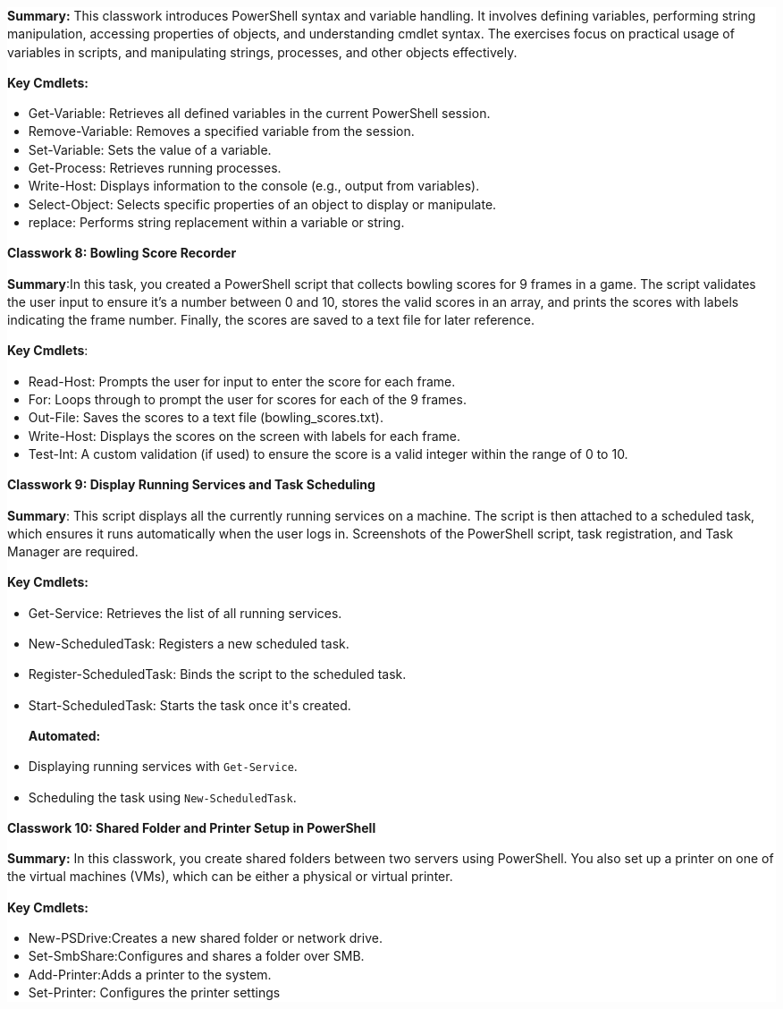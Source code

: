 **Summary:** This classwork introduces PowerShell syntax and variable handling. It involves defining variables, performing string manipulation, accessing properties of objects, and understanding cmdlet syntax. The exercises focus on practical usage of variables in scripts, and manipulating strings, processes, and other objects effectively.

**Key Cmdlets:**
- Get-Variable: Retrieves all defined variables in the current PowerShell session.
- Remove-Variable: Removes a specified variable from the session.
- Set-Variable: Sets the value of a variable.
- Get-Process: Retrieves running processes.
- Write-Host: Displays information to the console (e.g., output from variables).
- Select-Object: Selects specific properties of an object to display or manipulate.
- replace: Performs string replacement within a variable or string.


**Classwork 8: Bowling Score Recorder**

**Summary**:In this task, you created a PowerShell script that collects bowling scores for 9 frames in a game. The script validates the user input to ensure it’s a number between 0 and 10, stores the valid scores in an array, and prints the scores with labels indicating the frame number. Finally, the scores are saved to a text file for later reference.

**Key Cmdlets**:
- Read-Host: Prompts the user for input to enter the score for each frame.
- For: Loops through to prompt the user for scores for each of the 9 frames.
- Out-File: Saves the scores to a text file (bowling_scores.txt).
- Write-Host: Displays the scores on the screen with labels for each frame.
- Test-Int: A custom validation (if used) to ensure the score is a valid integer within the range of 0 to 10.


**Classwork 9: Display Running Services and Task Scheduling**

**Summary**: This script displays all the currently running services on a machine. The script is then attached to a scheduled task, which ensures it runs automatically when the user logs in. Screenshots of the PowerShell script, task registration, and Task Manager are required.

**Key Cmdlets:**
- Get-Service: Retrieves the list of all running services.
- New-ScheduledTask: Registers a new scheduled task.
- Register-ScheduledTask: Binds the script to the scheduled task.
- Start-ScheduledTask: Starts the task once it's created.

  **Automated:**
- Displaying running services with `Get-Service`.
- Scheduling the task using `New-ScheduledTask`.

**Classwork 10: Shared Folder and Printer Setup in PowerShell**

**Summary:** In this classwork, you create shared folders between two servers using PowerShell. You also set up a printer on one of the virtual machines (VMs), which can be either a physical or virtual printer.

**Key Cmdlets:**
- New-PSDrive:Creates a new shared folder or network drive.
- Set-SmbShare:Configures and shares a folder over SMB.
- Add-Printer:Adds a printer to the system.
- Set-Printer: Configures the printer settings

